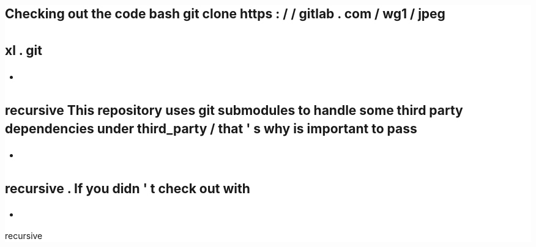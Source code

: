 #
#
Checking
out
the
code
bash
git
clone
https
:
/
/
gitlab
.
com
/
wg1
/
jpeg
-
xl
.
git
-
-
recursive
This
repository
uses
git
submodules
to
handle
some
third
party
dependencies
under
third_party
/
that
'
s
why
is
important
to
pass
-
-
recursive
.
If
you
didn
'
t
check
out
with
-
-
recursive